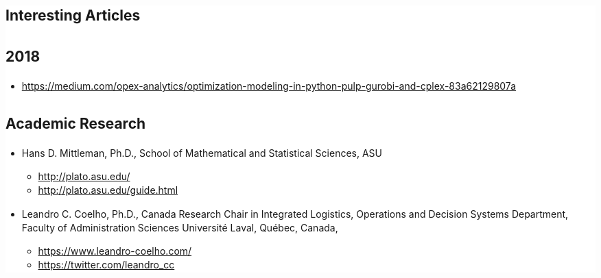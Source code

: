 

## Interesting Articles

## 2018
  * https://medium.com/opex-analytics/optimization-modeling-in-python-pulp-gurobi-and-cplex-83a62129807a


## Academic Research
- Hans D. Mittleman, Ph.D., School of Mathematical and Statistical Sciences, ASU
  + http://plato.asu.edu/
  + http://plato.asu.edu/guide.html

- Leandro C. Coelho, Ph.D., Canada Research Chair in Integrated Logistics, Operations and Decision Systems Department, Faculty of Administration Sciences
Université Laval, Québec, Canada,
  + https://www.leandro-coelho.com/
  + https://twitter.com/leandro_cc



